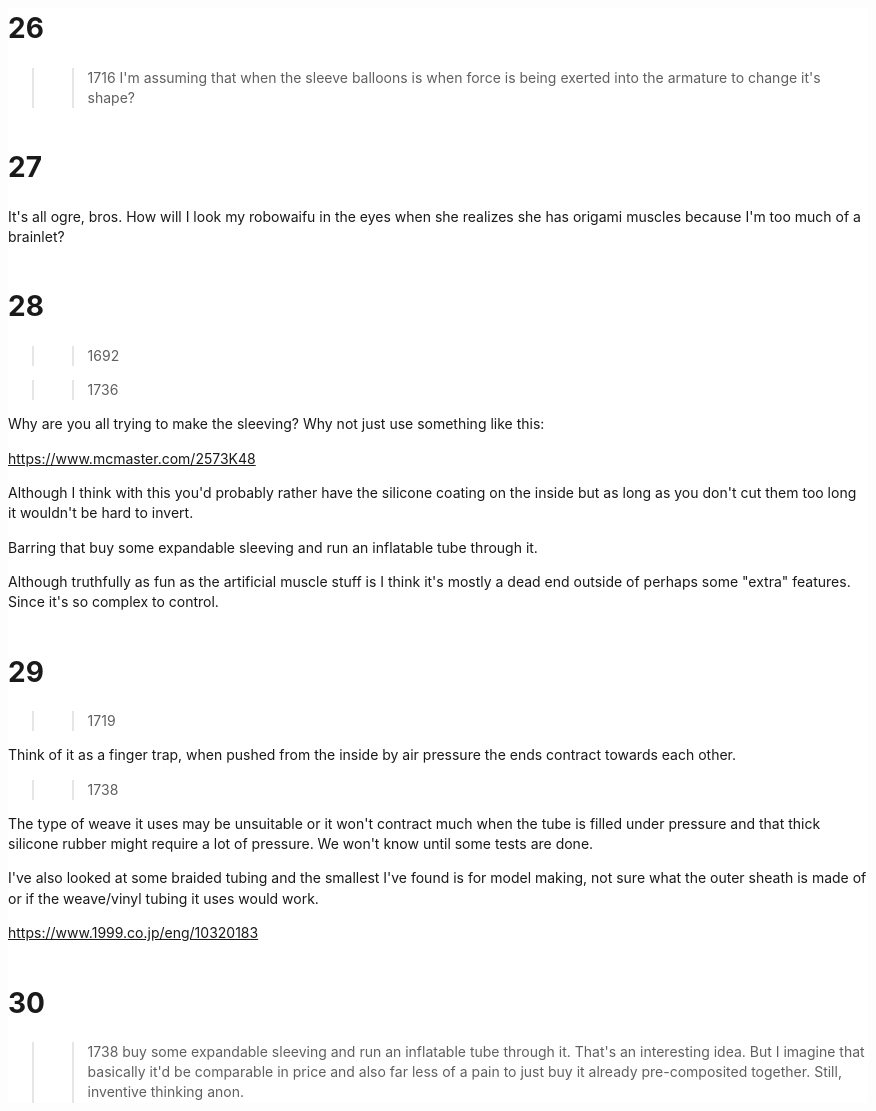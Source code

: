 # 26
>>1716
I'm assuming that when the sleeve balloons is when force is being exerted into the armature to change it's shape?

# 27
It's all ogre, bros. How will I look my robowaifu in the eyes when she realizes she has origami muscles because I'm too much of a brainlet?

# 28
>>1692

>>1736

Why are you all trying to make the sleeving? Why not just use something like this: 

https://www.mcmaster.com/2573K48



Although I think with this you'd probably rather have the silicone coating on the inside but as long as you don't cut them too long it wouldn't be hard to invert.

Barring that buy some expandable sleeving and run an inflatable tube through it.



Although truthfully as fun as the artificial muscle stuff is I think it's mostly a dead end outside of perhaps some "extra" features. Since it's so complex to control.

# 29
>>1719

Think of it as a finger trap, when pushed from the inside by air pressure the ends contract towards each other.



>>1738

The type of weave it uses may be unsuitable or it won't contract much when the tube is filled under pressure and that thick silicone rubber might require a lot of pressure. We won't know until some tests are done.



I've also looked at some braided tubing and the smallest I've found is for model making, not sure what the outer sheath is made of or if the weave/vinyl tubing it uses would work.

https://www.1999.co.jp/eng/10320183

# 30
>>1738
>buy some expandable sleeving and run an inflatable tube through it.
That's an interesting idea. But I imagine that basically it'd be comparable in price and also far less of a pain to just buy it already pre-composited together. Still, inventive thinking anon.
